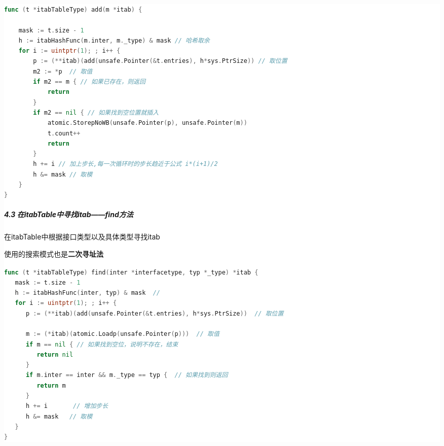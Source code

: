 ```go
func (t *itabTableType) add(m *itab) {

	mask := t.size - 1
	h := itabHashFunc(m.inter, m._type) & mask // 哈希取余
	for i := uintptr(1); ; i++ {
		p := (**itab)(add(unsafe.Pointer(&t.entries), h*sys.PtrSize)) // 取位置
		m2 := *p  // 取值
		if m2 == m { // 如果已存在，则返回
			return
		}
		if m2 == nil { // 如果找到空位置就插入
			atomic.StorepNoWB(unsafe.Pointer(p), unsafe.Pointer(m))
			t.count++
			return
		}
		h += i // 加上步长,每一次循环时的步长趋近于公式 i*(i+1)/2 
		h &= mask // 取模
	}
}
```







##### 4.3 在itabTable中寻找itab——find方法

在itabTable中根据接口类型以及具体类型寻找itab

使用的搜索模式也是**二次寻址法**

```go
func (t *itabTableType) find(inter *interfacetype, typ *_type) *itab {
   mask := t.size - 1
   h := itabHashFunc(inter, typ) & mask  // 
   for i := uintptr(1); ; i++ {
      p := (**itab)(add(unsafe.Pointer(&t.entries), h*sys.PtrSize))  // 取位置
    
      m := (*itab)(atomic.Loadp(unsafe.Pointer(p)))  // 取值
      if m == nil { // 如果找到空位，说明不存在，结束
         return nil
      }
      if m.inter == inter && m._type == typ {  // 如果找到则返回
         return m
      }
      h += i       // 增加步长
      h &= mask   // 取模
   }
}
```




